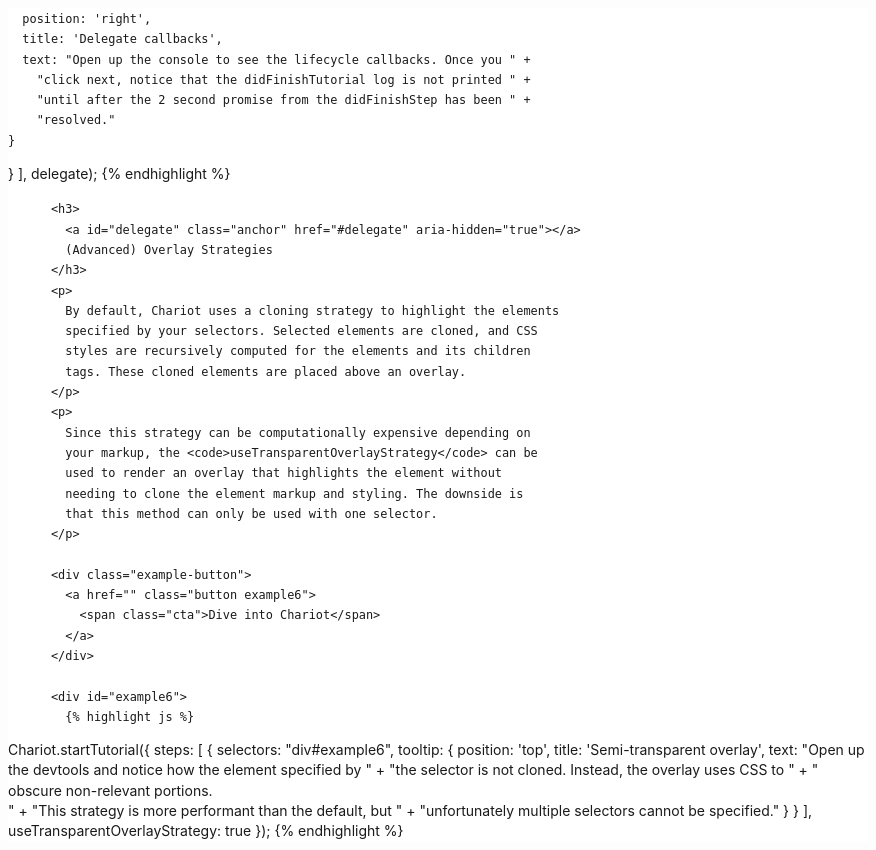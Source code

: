       position: 'right',
      title: 'Delegate callbacks',
      text: "Open up the console to see the lifecycle callbacks. Once you " +
        "click next, notice that the didFinishTutorial log is not printed " +
        "until after the 2 second promise from the didFinishStep has been " +
        "resolved."
    }
  }
], delegate);
            {% endhighlight %}
          </div>

          <h3>
            <a id="delegate" class="anchor" href="#delegate" aria-hidden="true"></a>
            (Advanced) Overlay Strategies
          </h3>
          <p>
            By default, Chariot uses a cloning strategy to highlight the elements
            specified by your selectors. Selected elements are cloned, and CSS
            styles are recursively computed for the elements and its children
            tags. These cloned elements are placed above an overlay.
          </p>
          <p>
            Since this strategy can be computationally expensive depending on
            your markup, the <code>useTransparentOverlayStrategy</code> can be
            used to render an overlay that highlights the element without
            needing to clone the element markup and styling. The downside is
            that this method can only be used with one selector.
          </p>

          <div class="example-button">
            <a href="" class="button example6">
              <span class="cta">Dive into Chariot</span>
            </a>
          </div>

          <div id="example6">
            {% highlight js %}
Chariot.startTutorial({
  steps: [
    {
      selectors: "div#example6",
      tooltip: {
        position: 'top',
        title: 'Semi-transparent overlay',
        text: "Open up the devtools and notice how the element specified by " +
          "the selector is not cloned. Instead, the overlay uses CSS to " +
          " obscure non-relevant portions.<br/>" +
          "This strategy is more performant than the default, but " +
          "unfortunately multiple selectors cannot be specified."
      }
    }
  ],
  useTransparentOverlayStrategy: true
});
            {% endhighlight %}
          </div>
